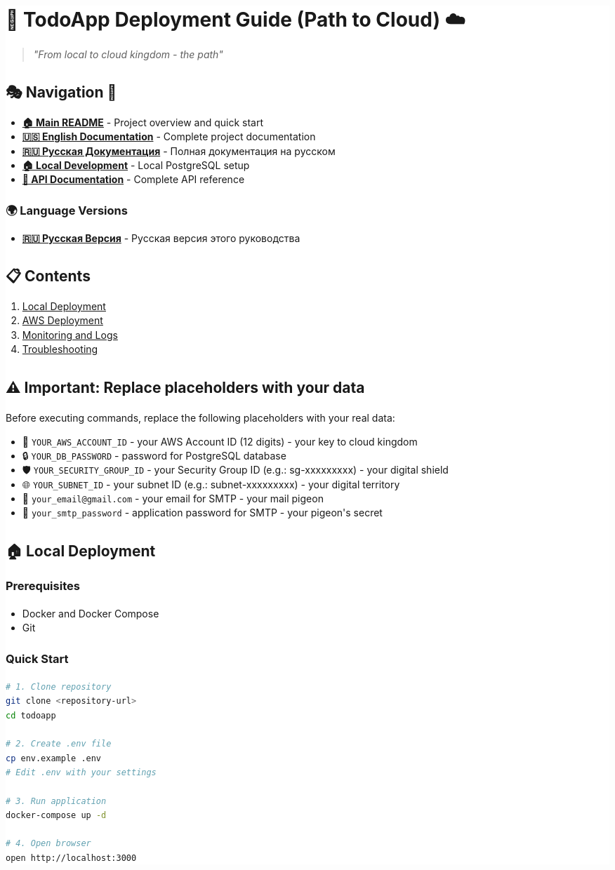 # 🚀 TodoApp Deployment Guide (Path to Cloud) ☁️

> *"From local to cloud kingdom - the path"*

## 🎭 Navigation 🌟

- **[🏠 Main README](../README.md)** - Project overview and quick start
- **[🇺🇸 English Documentation](README.md)** - Complete project documentation
- **[🇷🇺 Русская Документация](README-RU.md)** - Полная документация на русском
- **[🏠 Local Development](README-LOCAL.md)** - Local PostgreSQL setup
- **[🔧 API Documentation](README.md#api-endpoints)** - Complete API reference

### 🌍 Language Versions
- **[🇷🇺 Русская Версия](DEPLOYMENT.md)** - Русская версия этого руководства

## 📋 Contents
1. [Local Deployment](#local-deployment)
2. [AWS Deployment](#aws-deployment)
3. [Monitoring and Logs](#monitoring-and-logs)
4. [Troubleshooting](#troubleshooting)

## ⚠️ Important: Replace placeholders with your data

Before executing commands, replace the following placeholders with your real data:

- 🔑 `YOUR_AWS_ACCOUNT_ID` - your AWS Account ID (12 digits) - your key to cloud kingdom
- 🔒 `YOUR_DB_PASSWORD` - password for PostgreSQL database
- 🛡️ `YOUR_SECURITY_GROUP_ID` - your Security Group ID (e.g.: sg-xxxxxxxxx) - your digital shield
- 🌐 `YOUR_SUBNET_ID` - your subnet ID (e.g.: subnet-xxxxxxxxx) - your digital territory
- 📧 `your_email@gmail.com` - your email for SMTP - your mail pigeon
- 🔐 `your_smtp_password` - application password for SMTP - your pigeon's secret

## 🏠 Local Deployment

### Prerequisites
- Docker and Docker Compose
- Git

### Quick Start
```bash
# 1. Clone repository
git clone <repository-url>
cd todoapp

# 2. Create .env file
cp env.example .env
# Edit .env with your settings

# 3. Run application
docker-compose up -d

# 4. Open browser
open http://localhost:3000
```
